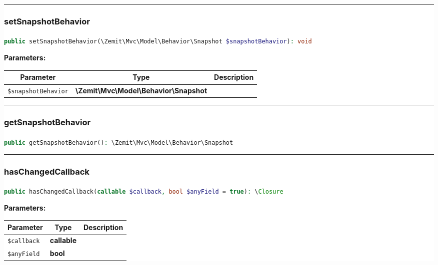 



***

### setSnapshotBehavior



```php
public setSnapshotBehavior(\Zemit\Mvc\Model\Behavior\Snapshot $snapshotBehavior): void
```








**Parameters:**

| Parameter | Type | Description |
|-----------|------|-------------|
| `$snapshotBehavior` | **\Zemit\Mvc\Model\Behavior\Snapshot** |  |





***

### getSnapshotBehavior



```php
public getSnapshotBehavior(): \Zemit\Mvc\Model\Behavior\Snapshot
```












***

### hasChangedCallback



```php
public hasChangedCallback(callable $callback, bool $anyField = true): \Closure
```








**Parameters:**

| Parameter | Type | Description |
|-----------|------|-------------|
| `$callback` | **callable** |  |
| `$anyField` | **bool** |  |
